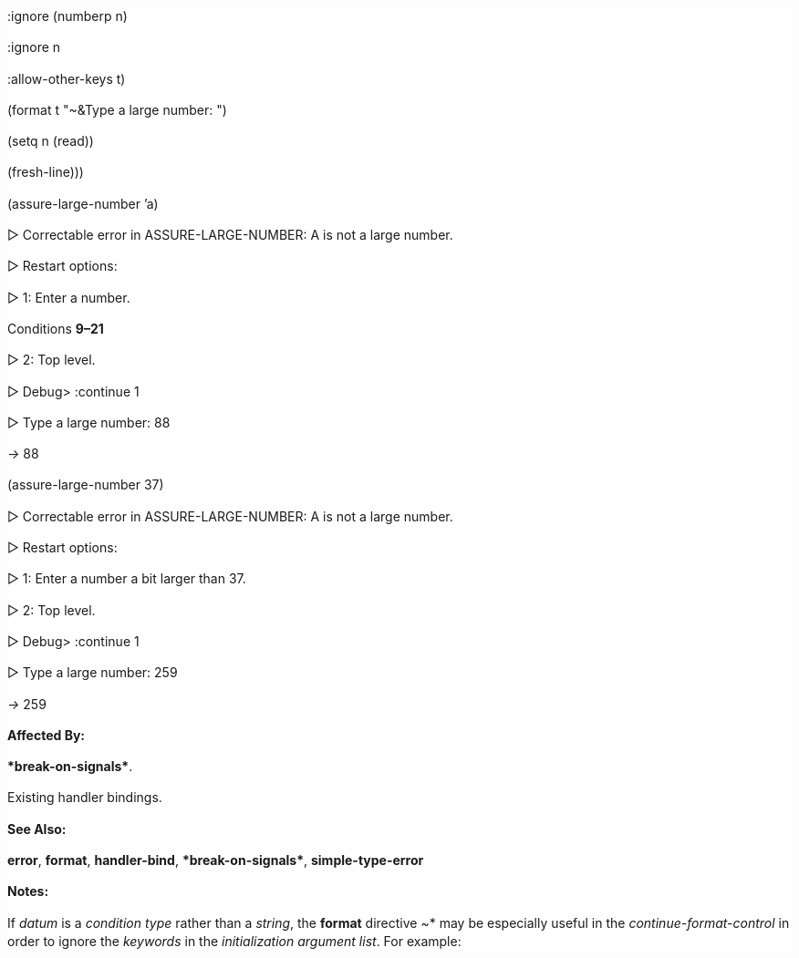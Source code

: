 :ignore (numberp n) 

:ignore n 

:allow-other-keys t) 

(format t "~&Type a large number: ") 

(setq n (read)) 

(fresh-line))) 

(assure-large-number ’a) 

&#9655; Correctable error in ASSURE-LARGE-NUMBER: A is not a large number. 

&#9655; Restart options: 

&#9655; 1: Enter a number. 

Conditions **9–21**

 

 

&#9655; 2: Top level. 

&#9655; Debug\> :continue 1 

&#9655; Type a large number: 88 

*→* 88 

(assure-large-number 37) 

&#9655; Correctable error in ASSURE-LARGE-NUMBER: A is not a large number. 

&#9655; Restart options: 

&#9655; 1: Enter a number a bit larger than 37. 

&#9655; 2: Top level. 

&#9655; Debug\> :continue 1 

&#9655; Type a large number: 259 

*→* 259 

**Affected By:** 

**\*break-on-signals\***. 

Existing handler bindings. 

**See Also:** 

**error**, **format**, **handler-bind**, **\*break-on-signals\***, **simple-type-error** 

**Notes:** 

If *datum* is a *condition type* rather than a *string*, the **format** directive ~\* may be especially useful in the *continue-format-control* in order to ignore the *keywords* in the *initialization argument list*. For example: 
